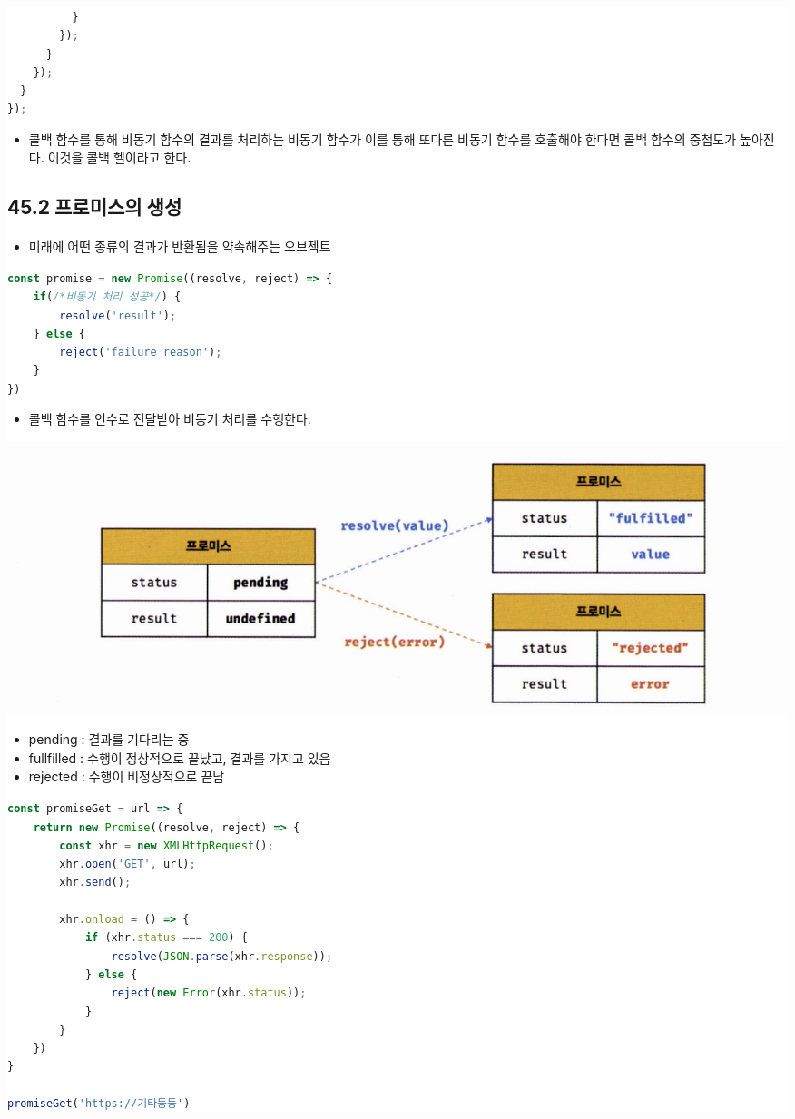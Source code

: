 ```jsx
          }
        });
      }
    });
  }
});
```

- 콜백 함수를 통해 비동기 함수의 결과를 처리하는 비동기 함수가 이를 통해 또다른 비동기 함수를 호출해야 한다면 콜백 함수의 중첩도가 높아진다. 이것을 콜백 헬이라고 한다.

## 45.2 프로미스의 생성

- 미래에 어떤 종류의 결과가 반환됨을 약속해주는 오브젝트

```jsx
const promise = new Promise((resolve, reject) => {
    if(/*비동기 처리 성공*/) {
        resolve('result');
    } else {
        reject('failure reason');
    }
})
```

- 콜백 함수를 인수로 전달받아 비동기 처리를 수행한다.

![alt text](image-10.png)

- pending : 결과를 기다리는 중
- fullfilled : 수행이 정상적으로 끝났고, 결과를 가지고 있음
- rejected : 수행이 비정상적으로 끝남

```jsx
const promiseGet = url => {
    return new Promise((resolve, reject) => {
        const xhr = new XMLHttpRequest();
        xhr.open('GET', url);
        xhr.send();

        xhr.onload = () => {
            if (xhr.status === 200) {
                resolve(JSON.parse(xhr.response));
            } else {
                reject(new Error(xhr.status));
            }
        }
    })
}

promiseGet('https://기타등등')
```